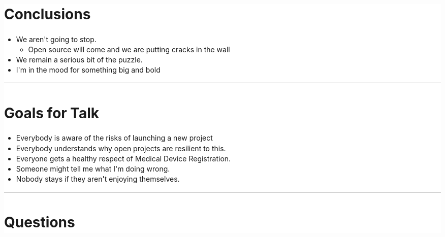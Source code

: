 # Conclusions

* We aren't going to stop. 
  * Open source will come and we are putting cracks in the wall
* We remain a serious bit of the puzzle. 
* I'm in the mood for something big and bold 

--- 

# Goals for Talk
* Everybody is aware of the risks of launching a new project  
* Everybody understands why open projects are resilient to this. 
* Everyone gets a healthy respect of Medical Device Registration.
* Someone might tell me what I'm doing wrong. 
* Nobody stays if they aren't enjoying themselves. 

--- 

# Questions

